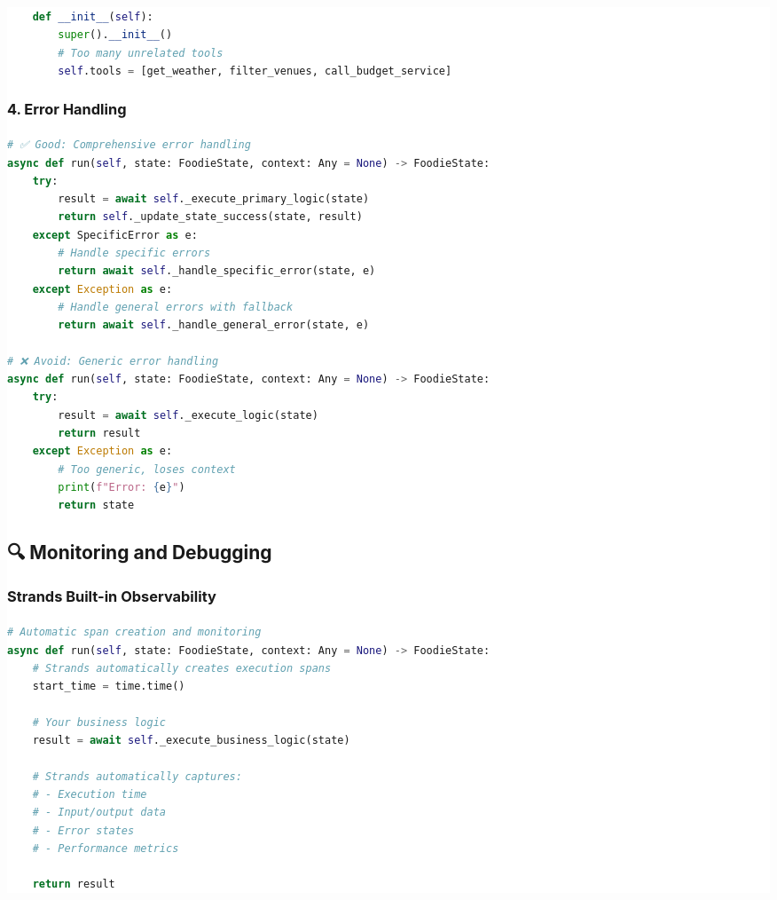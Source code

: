 ```python
    def __init__(self):
        super().__init__()
        # Too many unrelated tools
        self.tools = [get_weather, filter_venues, call_budget_service]
```

### **4. Error Handling**

```python
# ✅ Good: Comprehensive error handling
async def run(self, state: FoodieState, context: Any = None) -> FoodieState:
    try:
        result = await self._execute_primary_logic(state)
        return self._update_state_success(state, result)
    except SpecificError as e:
        # Handle specific errors
        return await self._handle_specific_error(state, e)
    except Exception as e:
        # Handle general errors with fallback
        return await self._handle_general_error(state, e)

# ❌ Avoid: Generic error handling
async def run(self, state: FoodieState, context: Any = None) -> FoodieState:
    try:
        result = await self._execute_logic(state)
        return result
    except Exception as e:
        # Too generic, loses context
        print(f"Error: {e}")
        return state
```

## 🔍 Monitoring and Debugging

### **Strands Built-in Observability**

```python
# Automatic span creation and monitoring
async def run(self, state: FoodieState, context: Any = None) -> FoodieState:
    # Strands automatically creates execution spans
    start_time = time.time()
    
    # Your business logic
    result = await self._execute_business_logic(state)
    
    # Strands automatically captures:
    # - Execution time
    # - Input/output data
    # - Error states
    # - Performance metrics
    
    return result
```
